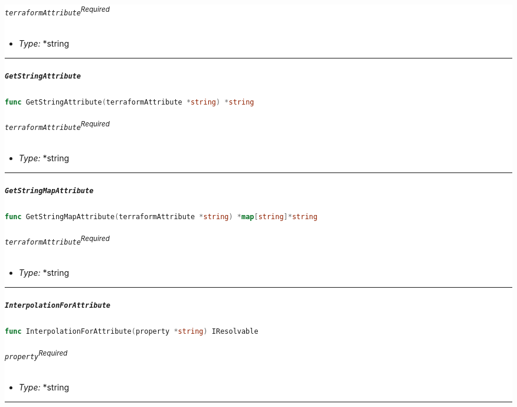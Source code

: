 ###### `terraformAttribute`<sup>Required</sup> <a name="terraformAttribute" id="@cdktf/provider-okta.dataOktaBrands.DataOktaBrandsBrandsOutputReference.getNumberMapAttribute.parameter.terraformAttribute"></a>

- *Type:* *string

---

##### `GetStringAttribute` <a name="GetStringAttribute" id="@cdktf/provider-okta.dataOktaBrands.DataOktaBrandsBrandsOutputReference.getStringAttribute"></a>

```go
func GetStringAttribute(terraformAttribute *string) *string
```

###### `terraformAttribute`<sup>Required</sup> <a name="terraformAttribute" id="@cdktf/provider-okta.dataOktaBrands.DataOktaBrandsBrandsOutputReference.getStringAttribute.parameter.terraformAttribute"></a>

- *Type:* *string

---

##### `GetStringMapAttribute` <a name="GetStringMapAttribute" id="@cdktf/provider-okta.dataOktaBrands.DataOktaBrandsBrandsOutputReference.getStringMapAttribute"></a>

```go
func GetStringMapAttribute(terraformAttribute *string) *map[string]*string
```

###### `terraformAttribute`<sup>Required</sup> <a name="terraformAttribute" id="@cdktf/provider-okta.dataOktaBrands.DataOktaBrandsBrandsOutputReference.getStringMapAttribute.parameter.terraformAttribute"></a>

- *Type:* *string

---

##### `InterpolationForAttribute` <a name="InterpolationForAttribute" id="@cdktf/provider-okta.dataOktaBrands.DataOktaBrandsBrandsOutputReference.interpolationForAttribute"></a>

```go
func InterpolationForAttribute(property *string) IResolvable
```

###### `property`<sup>Required</sup> <a name="property" id="@cdktf/provider-okta.dataOktaBrands.DataOktaBrandsBrandsOutputReference.interpolationForAttribute.parameter.property"></a>

- *Type:* *string

---